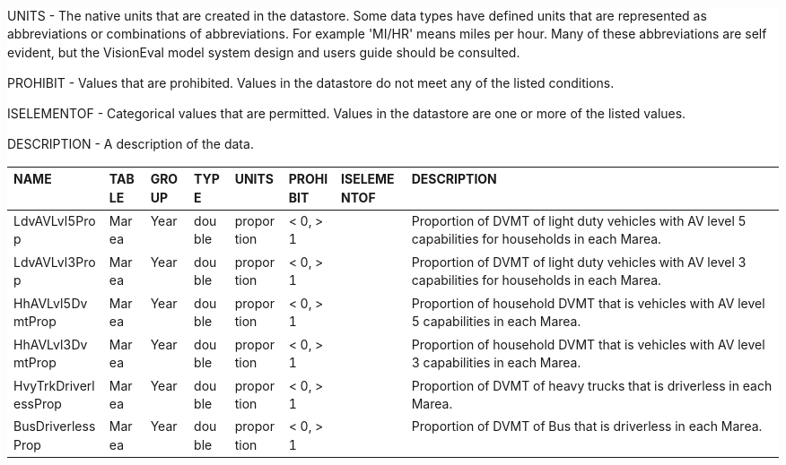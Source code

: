 UNITS - The native units that are created in the datastore. Some data types have defined units that are represented as abbreviations or combinations of abbreviations. For example 'MI/HR' means miles per hour. Many of these abbreviations are self evident, but the VisionEval model system design and users guide should be consulted.

PROHIBIT - Values that are prohibited. Values in the datastore do not meet any of the listed conditions.

ISELEMENTOF - Categorical values that are permitted. Values in the datastore are one or more of the listed values.

DESCRIPTION - A description of the data.

|NAME                       |TABLE     |GROUP  |TYPE     |UNITS      |PROHIBIT     |ISELEMENTOF |DESCRIPTION                                                                                                                                                                                                                                                                                                                                                                                                                                                                                                                                 |
|:--------------------------|:---------|:------|:--------|:----------|:------------|:-----------|:-------------------------------------------------------------------------------------------------------------------------------------------------------------------------------------------------------------------------------------------------------------------------------------------------------------------------------------------------------------------------------------------------------------------------------------------------------------------------------------------------------------------------------------------|
|LdvAVLvl5Prop              |Marea     |Year   |double   |proportion |< 0, > 1     |            |Proportion of DVMT of light duty vehicles with AV level 5 capabilities for households in each Marea.                                                                                                                                                                                                                                                                                                                                                                                                                                        |
|LdvAVLvl3Prop              |Marea     |Year   |double   |proportion |< 0, > 1     |            |Proportion of DVMT of light duty vehicles with AV level 3 capabilities for households in each Marea.                                                                                                                                                                                                                                                                                                                                                                                                                                        |
|HhAVLvl5DvmtProp           |Marea     |Year   |double   |proportion |< 0, > 1     |            |Proportion of household DVMT that is vehicles with AV level 5 capabilities in each Marea.                                                                                                                                                                                                                                                                                                                                                                                                                                                   |
|HhAVLvl3DvmtProp           |Marea     |Year   |double   |proportion |< 0, > 1     |            |Proportion of household DVMT that is vehicles with AV level 3 capabilities in each Marea.                                                                                                                                                                                                                                                                                                                                                                                                                                                   |
|HvyTrkDriverlessProp       |Marea     |Year   |double   |proportion |< 0, > 1     |            |Proportion of DVMT of heavy trucks that is driverless in each Marea.                                                                                                                                                                                                                                                                                                                                                                                                                                                                        |
|BusDriverlessProp          |Marea     |Year   |double   |proportion |< 0, > 1     |            |Proportion of DVMT of Bus that is driverless in each Marea.                                                                                                                                                                                                                                                                                                                                                                                                                                                                                 |
